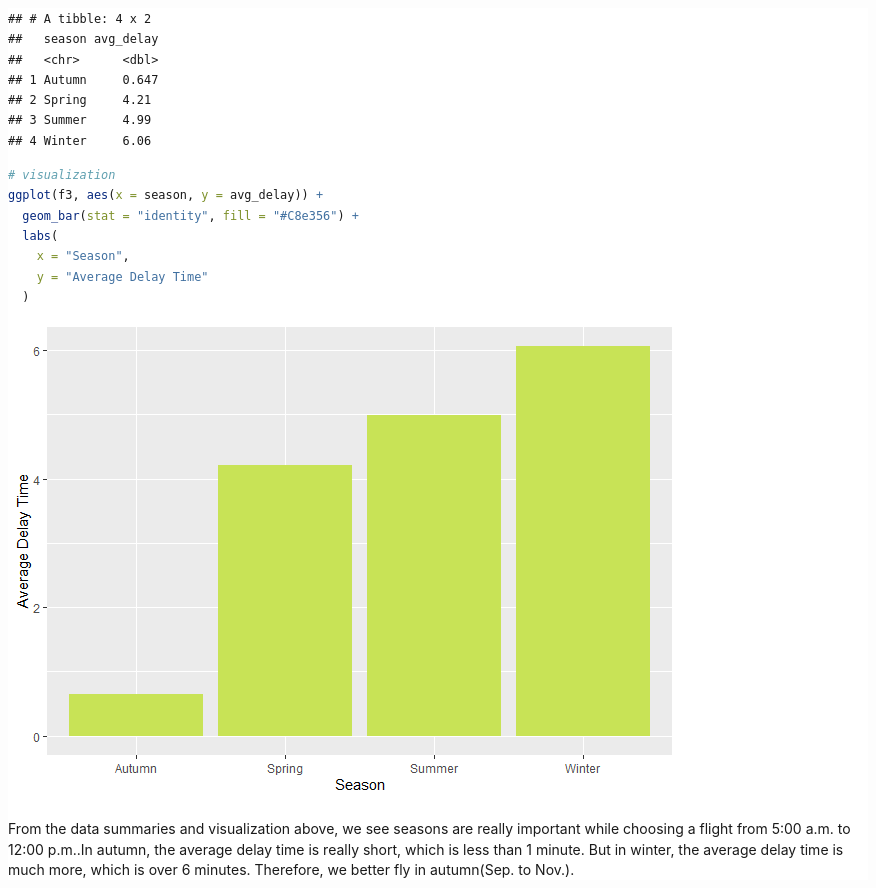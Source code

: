     ## # A tibble: 4 x 2
    ##   season avg_delay
    ##   <chr>      <dbl>
    ## 1 Autumn     0.647
    ## 2 Spring     4.21 
    ## 3 Summer     4.99 
    ## 4 Winter     6.06

``` r
# visualization
ggplot(f3, aes(x = season, y = avg_delay)) +
  geom_bar(stat = "identity", fill = "#C8e356") +
  labs(
    x = "Season",
    y = "Average Delay Time"
  ) 
```

![](README_files/figure-gfm/unnamed-chunk-5-1.png)

From the data summaries and visualization above, we see seasons are
really important while choosing a flight from 5:00 a.m. to 12:00 p.m..In
autumn, the average delay time is really short, which is less than 1
minute. But in winter, the average delay time is much more, which is
over 6 minutes. Therefore, we better fly in autumn(Sep. to Nov.).
